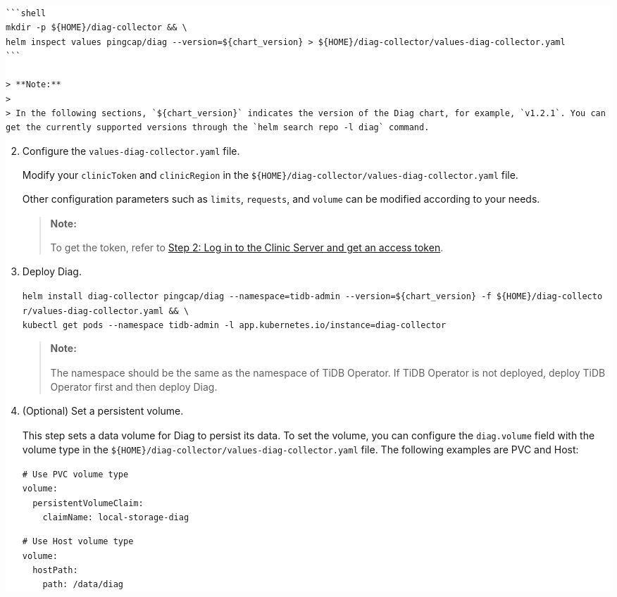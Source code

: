     ```shell
    mkdir -p ${HOME}/diag-collector && \
    helm inspect values pingcap/diag --version=${chart_version} > ${HOME}/diag-collector/values-diag-collector.yaml
    ```

    > **Note:**
    >
    > In the following sections, `${chart_version}` indicates the version of the Diag chart, for example, `v1.2.1`. You can get the currently supported versions through the `helm search repo -l diag` command.

2. Configure the `values-diag-collector.yaml` file.

    Modify your `clinicToken` and `clinicRegion` in the `${HOME}/diag-collector/values-diag-collector.yaml` file.

    Other configuration parameters such as `limits`, `requests`, and `volume` can be modified according to your needs.

    > **Note:**
    >
    > To get the token, refer to [Step 2: Log in to the Clinic Server and get an access token](#step-2-log-in-to-the-clinic-server-and-get-an-access-token).

3. Deploy Diag.

    ```shell
    helm install diag-collector pingcap/diag --namespace=tidb-admin --version=${chart_version} -f ${HOME}/diag-collector/values-diag-collector.yaml && \
    kubectl get pods --namespace tidb-admin -l app.kubernetes.io/instance=diag-collector
    ```

    > **Note:**
    >
    > The namespace should be the same as the namespace of TiDB Operator. If TiDB Operator is not deployed, deploy TiDB Operator first and then deploy Diag.

4. (Optional) Set a persistent volume.

    This step sets a data volume for Diag to persist its data. To set the volume, you can configure the `diag.volume` field with the volume type in the `${HOME}/diag-collector/values-diag-collector.yaml` file. The following examples are PVC and Host:

    ```
    # Use PVC volume type
    volume:
      persistentVolumeClaim:
        claimName: local-storage-diag
    ```

    ```
    # Use Host volume type
    volume:
      hostPath:
        path: /data/diag
    ```

